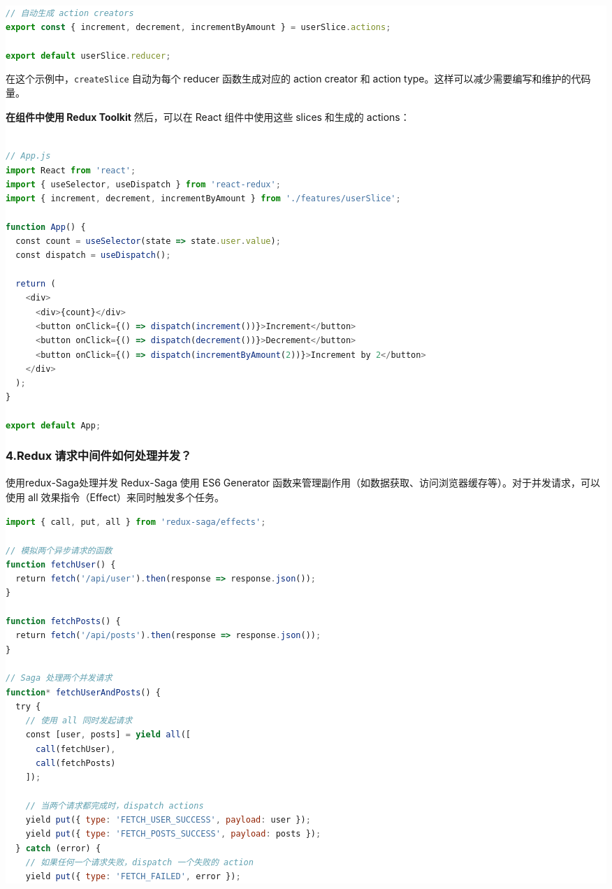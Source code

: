 ```js
// 自动生成 action creators
export const { increment, decrement, incrementByAmount } = userSlice.actions;
​
export default userSlice.reducer;
```
在这个示例中，`createSlice` 自动为每个 reducer 函数生成对应的 action creator 和 action type。这样可以减少需要编写和维护的代码量。

**在组件中使用 Redux Toolkit**
然后，可以在 React 组件中使用这些 slices 和生成的 actions：
```js

// App.js
import React from 'react';
import { useSelector, useDispatch } from 'react-redux';
import { increment, decrement, incrementByAmount } from './features/userSlice';
​
function App() {
  const count = useSelector(state => state.user.value);
  const dispatch = useDispatch();
​
  return (
    <div>
      <div>{count}</div>
      <button onClick={() => dispatch(increment())}>Increment</button>
      <button onClick={() => dispatch(decrement())}>Decrement</button>
      <button onClick={() => dispatch(incrementByAmount(2))}>Increment by 2</button>
    </div>
  );
}
​
export default App;
```

### 4.Redux 请求中间件如何处理并发？

使用redux-Saga处理并发 Redux-Saga 使用 ES6 Generator 函数来管理副作用（如数据获取、访问浏览器缓存等）。对于并发请求，可以使用 all 效果指令（Effect）来同时触发多个任务。

```js
import { call, put, all } from 'redux-saga/effects';
​
// 模拟两个异步请求的函数
function fetchUser() {
  return fetch('/api/user').then(response => response.json());
}
​
function fetchPosts() {
  return fetch('/api/posts').then(response => response.json());
}
​
// Saga 处理两个并发请求
function* fetchUserAndPosts() {
  try {
    // 使用 all 同时发起请求
    const [user, posts] = yield all([
      call(fetchUser),
      call(fetchPosts)
    ]);
​
    // 当两个请求都完成时，dispatch actions
    yield put({ type: 'FETCH_USER_SUCCESS', payload: user });
    yield put({ type: 'FETCH_POSTS_SUCCESS', payload: posts });
  } catch (error) {
    // 如果任何一个请求失败，dispatch 一个失败的 action
    yield put({ type: 'FETCH_FAILED', error });
```